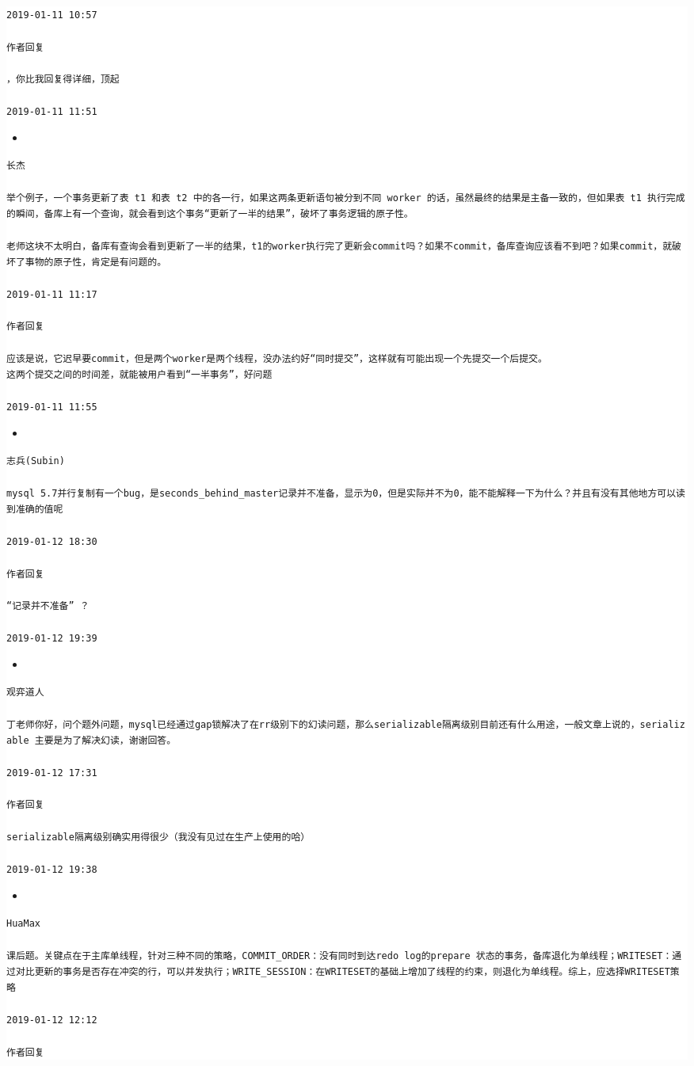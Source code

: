     2019-01-11 10:57

    作者回复

    ，你比我回复得详细，顶起

    2019-01-11 11:51

- 

    长杰

    举个例子，一个事务更新了表 t1 和表 t2 中的各一行，如果这两条更新语句被分到不同 worker 的话，虽然最终的结果是主备一致的，但如果表 t1 执行完成的瞬间，备库上有一个查询，就会看到这个事务“更新了一半的结果”，破坏了事务逻辑的原子性。

    老师这块不太明白，备库有查询会看到更新了一半的结果，t1的worker执行完了更新会commit吗？如果不commit，备库查询应该看不到吧？如果commit，就破坏了事物的原子性，肯定是有问题的。

    2019-01-11 11:17

    作者回复

    应该是说，它迟早要commit，但是两个worker是两个线程，没办法约好“同时提交”，这样就有可能出现一个先提交一个后提交。
    这两个提交之间的时间差，就能被用户看到“一半事务”，好问题

    2019-01-11 11:55

- 

    志兵(Subin)

    mysql 5.7并行复制有一个bug，是seconds_behind_master记录并不准备，显示为0，但是实际并不为0，能不能解释一下为什么？并且有没有其他地方可以读到准确的值呢

    2019-01-12 18:30

    作者回复

    “记录并不准备” ？

    2019-01-12 19:39

- 

    观弈道人

    丁老师你好，问个题外问题，mysql已经通过gap锁解决了在rr级别下的幻读问题，那么serializable隔离级别目前还有什么用途，一般文章上说的，serializable 主要是为了解决幻读，谢谢回答。

    2019-01-12 17:31

    作者回复

    serializable隔离级别确实用得很少（我没有见过在生产上使用的哈）

    2019-01-12 19:38

- 

    HuaMax

    课后题。关键点在于主库单线程，针对三种不同的策略，COMMIT_ORDER：没有同时到达redo log的prepare 状态的事务，备库退化为单线程；WRITESET：通过对比更新的事务是否存在冲突的行，可以并发执行；WRITE_SESSION：在WRITESET的基础上增加了线程的约束，则退化为单线程。综上，应选择WRITESET策略

    2019-01-12 12:12

    作者回复
